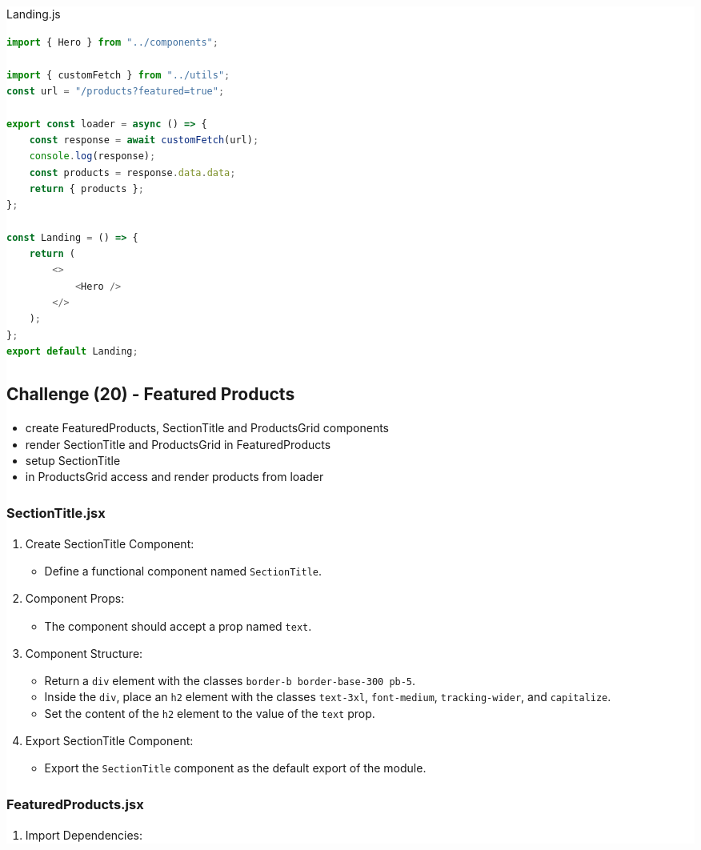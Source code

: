 Landing.js

```js
import { Hero } from "../components";

import { customFetch } from "../utils";
const url = "/products?featured=true";

export const loader = async () => {
    const response = await customFetch(url);
    console.log(response);
    const products = response.data.data;
    return { products };
};

const Landing = () => {
    return (
        <>
            <Hero />
        </>
    );
};
export default Landing;
```

## Challenge (20) - Featured Products

-   create FeaturedProducts, SectionTitle and ProductsGrid components
-   render SectionTitle and ProductsGrid in FeaturedProducts
-   setup SectionTitle
-   in ProductsGrid access and render products from loader

### SectionTitle.jsx

1. Create SectionTitle Component:

    - Define a functional component named `SectionTitle`.

2. Component Props:

    - The component should accept a prop named `text`.

3. Component Structure:

    - Return a `div` element with the classes `border-b border-base-300 pb-5`.
    - Inside the `div`, place an `h2` element with the classes `text-3xl`, `font-medium`, `tracking-wider`, and `capitalize`.
    - Set the content of the `h2` element to the value of the `text` prop.

4. Export SectionTitle Component:
    - Export the `SectionTitle` component as the default export of the module.

### FeaturedProducts.jsx

1. Import Dependencies:
